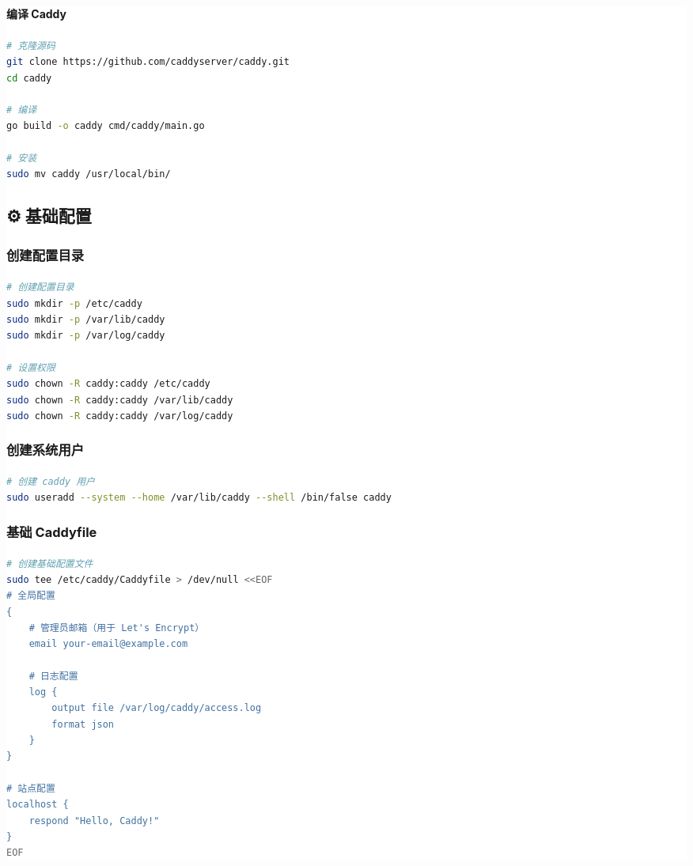 #### 编译 Caddy
```bash
# 克隆源码
git clone https://github.com/caddyserver/caddy.git
cd caddy

# 编译
go build -o caddy cmd/caddy/main.go

# 安装
sudo mv caddy /usr/local/bin/
```

## ⚙️ 基础配置

### 创建配置目录
```bash
# 创建配置目录
sudo mkdir -p /etc/caddy
sudo mkdir -p /var/lib/caddy
sudo mkdir -p /var/log/caddy

# 设置权限
sudo chown -R caddy:caddy /etc/caddy
sudo chown -R caddy:caddy /var/lib/caddy
sudo chown -R caddy:caddy /var/log/caddy
```

### 创建系统用户
```bash
# 创建 caddy 用户
sudo useradd --system --home /var/lib/caddy --shell /bin/false caddy
```

### 基础 Caddyfile
```bash
# 创建基础配置文件
sudo tee /etc/caddy/Caddyfile > /dev/null <<EOF
# 全局配置
{
    # 管理员邮箱（用于 Let's Encrypt）
    email your-email@example.com
    
    # 日志配置
    log {
        output file /var/log/caddy/access.log
        format json
    }
}

# 站点配置
localhost {
    respond "Hello, Caddy!"
}
EOF
```
